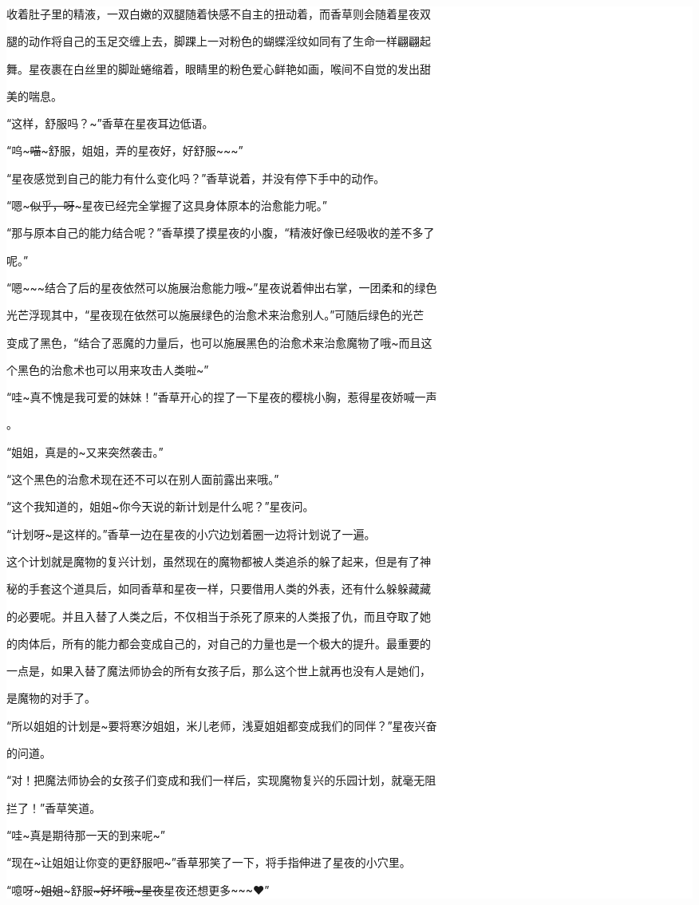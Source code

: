 收着肚子里的精液，一双白嫩的双腿随着快感不自主的扭动着，而香草则会随着星夜双

腿的动作将自己的玉足交缠上去，脚踝上一对粉色的蝴蝶淫纹如同有了生命一样翩翩起

舞。星夜裹在白丝里的脚趾蜷缩着，眼睛里的粉色爱心鲜艳如画，喉间不自觉的发出甜

美的喘息。

“这样，舒服吗？~”香草在星夜耳边低语。

“呜~~~喵~~~舒服，姐姐，弄的星夜好，好舒服~~~”

“星夜感觉到自己的能力有什么变化吗？”香草说着，并没有停下手中的动作。

“嗯~~~似乎，呀~~~星夜已经完全掌握了这具身体原本的治愈能力呢。”

“那与原本自己的能力结合呢？”香草摸了摸星夜的小腹，“精液好像已经吸收的差不多了

呢。”

“嗯~~~结合了后的星夜依然可以施展治愈能力哦~”星夜说着伸出右掌，一团柔和的绿色

光芒浮现其中，“星夜现在依然可以施展绿色的治愈术来治愈别人。”可随后绿色的光芒

变成了黑色，“结合了恶魔的力量后，也可以施展黑色的治愈术来治愈魔物了哦~而且这

个黑色的治愈术也可以用来攻击人类啦~”

“哇~真不愧是我可爱的妹妹！”香草开心的捏了一下星夜的樱桃小胸，惹得星夜娇喊一声

。

“姐姐，真是的~又来突然袭击。”

“这个黑色的治愈术现在还不可以在别人面前露出来哦。”

“这个我知道的，姐姐~你今天说的新计划是什么呢？”星夜问。

“计划呀~是这样的。”香草一边在星夜的小穴边划着圈一边将计划说了一遍。

这个计划就是魔物的复兴计划，虽然现在的魔物都被人类追杀的躲了起来，但是有了神

秘的手套这个道具后，如同香草和星夜一样，只要借用人类的外表，还有什么躲躲藏藏

的必要呢。并且入替了人类之后，不仅相当于杀死了原来的人类报了仇，而且夺取了她

的肉体后，所有的能力都会变成自己的，对自己的力量也是一个极大的提升。最重要的

一点是，如果入替了魔法师协会的所有女孩子后，那么这个世上就再也没有人是她们，

是魔物的对手了。

“所以姐姐的计划是~要将寒汐姐姐，米儿老师，浅夏姐姐都变成我们的同伴？”星夜兴奋

的问道。

“对！把魔法师协会的女孩子们变成和我们一样后，实现魔物复兴的乐园计划，就毫无阻

拦了！”香草笑道。

“哇~真是期待那一天的到来呢~”

“现在~让姐姐让你变的更舒服吧~”香草邪笑了一下，将手指伸进了星夜的小穴里。

“噫呀~~~姐姐~~~舒服~~~好坏哦~星夜~~星夜还想更多~~~❤”

